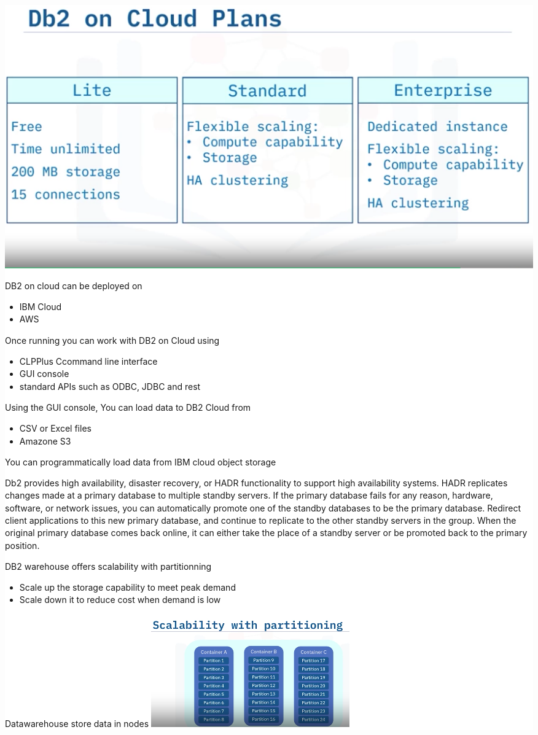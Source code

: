 ![alt text](image-21.png)

DB2 on cloud can be deployed on
- IBM Cloud
- AWS

Once running you can work with DB2 on Cloud using
- CLPPlus Ccommand line interface
- GUI console
- standard APIs such as ODBC, JDBC and rest

Using the GUI console, You can load data to DB2 Cloud from
- CSV or Excel files
- Amazone S3

You can programmatically load data from IBM cloud object storage

Db2 provides high availability, disaster recovery, or HADR functionality to support high availability systems. HADR replicates changes made at a primary database to multiple standby servers. If the primary database fails for any reason, hardware, software, or network issues, you can automatically promote one of the standby databases to be the primary database. Redirect client applications to this new primary database, and continue to replicate to the other standby servers in the group. When the original primary database comes back online, it can either take the place of a standby server or be promoted back to the primary position.


DB2 warehouse offers scalability with partitionning
- Scale up the storage capability to meet peak demand
- Scale down it to reduce cost when demand is low

Datawarehouse store data in nodes
![alt text](image-14.png)
